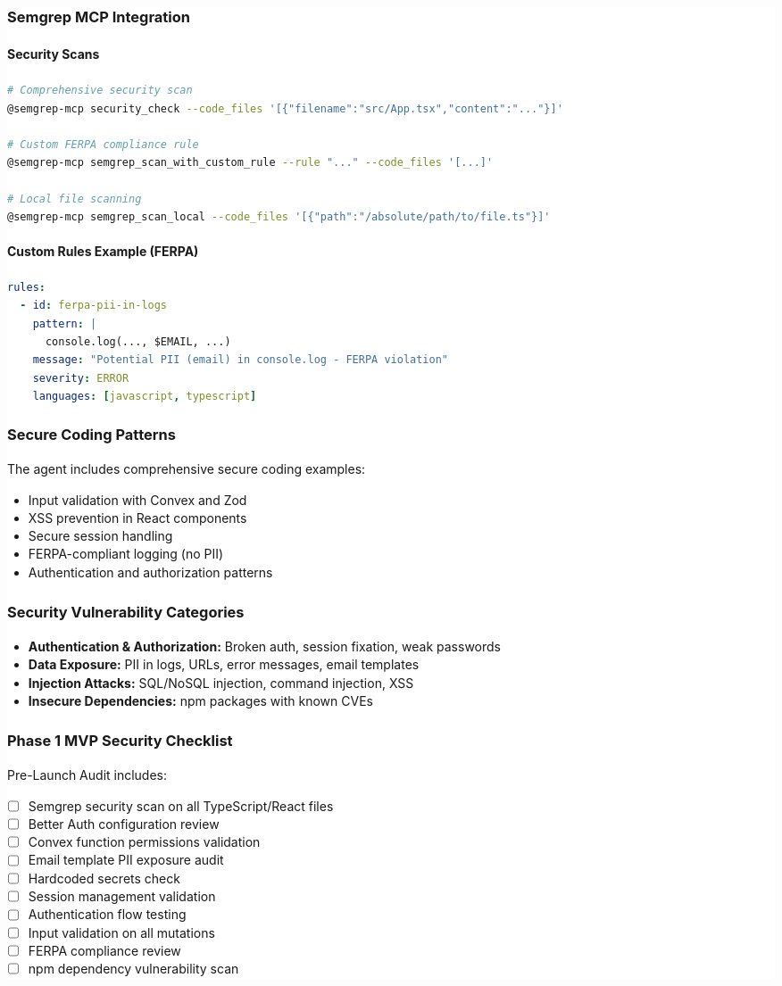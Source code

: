 ### Semgrep MCP Integration

#### Security Scans
```bash
# Comprehensive security scan
@semgrep-mcp security_check --code_files '[{"filename":"src/App.tsx","content":"..."}]'

# Custom FERPA compliance rule
@semgrep-mcp semgrep_scan_with_custom_rule --rule "..." --code_files '[...]'

# Local file scanning
@semgrep-mcp semgrep_scan_local --code_files '[{"path":"/absolute/path/to/file.ts"}]'
```

#### Custom Rules Example (FERPA)
```yaml
rules:
  - id: ferpa-pii-in-logs
    pattern: |
      console.log(..., $EMAIL, ...)
    message: "Potential PII (email) in console.log - FERPA violation"
    severity: ERROR
    languages: [javascript, typescript]
```

### Secure Coding Patterns

The agent includes comprehensive secure coding examples:
- Input validation with Convex and Zod
- XSS prevention in React components
- Secure session handling
- FERPA-compliant logging (no PII)
- Authentication and authorization patterns

### Security Vulnerability Categories

- **Authentication & Authorization:** Broken auth, session fixation, weak passwords
- **Data Exposure:** PII in logs, URLs, error messages, email templates
- **Injection Attacks:** SQL/NoSQL injection, command injection, XSS
- **Insecure Dependencies:** npm packages with known CVEs

### Phase 1 MVP Security Checklist

Pre-Launch Audit includes:
- [ ] Semgrep security scan on all TypeScript/React files
- [ ] Better Auth configuration review
- [ ] Convex function permissions validation
- [ ] Email template PII exposure audit
- [ ] Hardcoded secrets check
- [ ] Session management validation
- [ ] Authentication flow testing
- [ ] Input validation on all mutations
- [ ] FERPA compliance review
- [ ] npm dependency vulnerability scan
